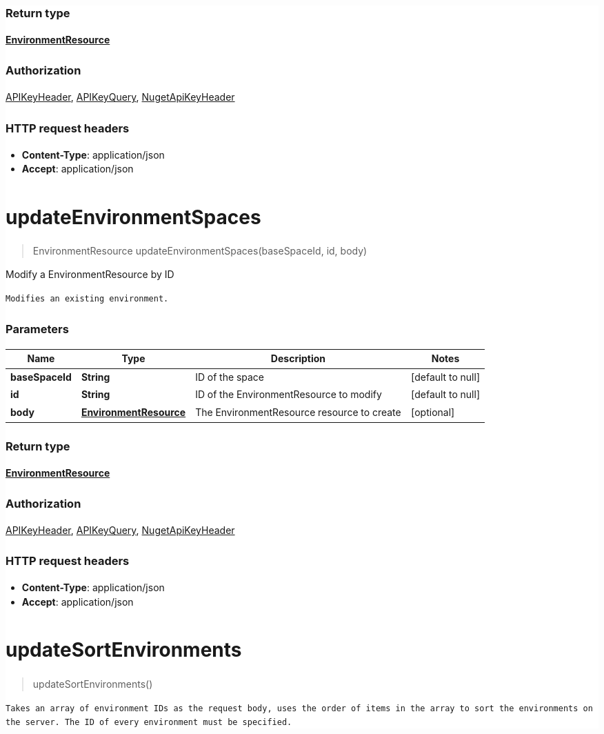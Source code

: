### Return type

[**EnvironmentResource**](../model/EnvironmentResource.md)

### Authorization

[APIKeyHeader](../README.md#APIKeyHeader), [APIKeyQuery](../README.md#APIKeyQuery), [NugetApiKeyHeader](../README.md#NugetApiKeyHeader)

### HTTP request headers

- **Content-Type**: application/json
- **Accept**: application/json

<a name="updateEnvironmentSpaces"></a>
# **updateEnvironmentSpaces**
> EnvironmentResource updateEnvironmentSpaces(baseSpaceId, id, body)

Modify a EnvironmentResource by ID

    Modifies an existing environment.

### Parameters

Name | Type | Description  | Notes
------------- | ------------- | ------------- | -------------
 **baseSpaceId** | **String**| ID of the space | [default to null]
 **id** | **String**| ID of the EnvironmentResource to modify | [default to null]
 **body** | [**EnvironmentResource**](../model/EnvironmentResource.md)| The EnvironmentResource resource to create | [optional]

### Return type

[**EnvironmentResource**](../model/EnvironmentResource.md)

### Authorization

[APIKeyHeader](../README.md#APIKeyHeader), [APIKeyQuery](../README.md#APIKeyQuery), [NugetApiKeyHeader](../README.md#NugetApiKeyHeader)

### HTTP request headers

- **Content-Type**: application/json
- **Accept**: application/json

<a name="updateSortEnvironments"></a>
# **updateSortEnvironments**
> updateSortEnvironments()



    Takes an array of environment IDs as the request body, uses the order of items in the array to sort the environments on the server. The ID of every environment must be specified.
